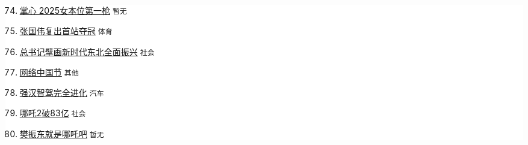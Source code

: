74. [掌心 2025女本位第一枪](https://m.weibo.cn/search?containerid=100103type%3D1%26t%3D10%26q%3D%E6%8E%8C%E5%BF%83+2025%E5%A5%B3%E6%9C%AC%E4%BD%8D%E7%AC%AC%E4%B8%80%E6%9E%AA&stream_entry_id=31&isnewpage=1&extparam=seat%3D1%26stream_entry_id%3D31%26pos%3D49%26q%3D%25E6%258E%258C%25E5%25BF%2583%25202025%25E5%25A5%25B3%25E6%259C%25AC%25E4%25BD%258D%25E7%25AC%25AC%25E4%25B8%2580%25E6%259E%25AA%26dgr%3D0%26filter_type%3Drealtimehot%26c_type%3D31%26realpos%3D49%26cate%3D5001%26band_rank%3D49%26lcate%3D5001%26flag%3D0%26display_time%3D1739178344%26pre_seqid%3D173917834441403986787113) `暂无` 

75. [张国伟复出首站夺冠](https://m.weibo.cn/search?containerid=100103type%3D1%26t%3D10%26q%3D%23%E5%BC%A0%E5%9B%BD%E4%BC%9F%E5%A4%8D%E5%87%BA%E9%A6%96%E7%AB%99%E5%A4%BA%E5%86%A0%23&stream_entry_id=31&isnewpage=1&extparam=seat%3D1%26stream_entry_id%3D31%26pos%3D50%26q%3D%2523%25E5%25BC%25A0%25E5%259B%25BD%25E4%25BC%259F%25E5%25A4%258D%25E5%2587%25BA%25E9%25A6%2596%25E7%25AB%2599%25E5%25A4%25BA%25E5%2586%25A0%2523%26dgr%3D0%26filter_type%3Drealtimehot%26c_type%3D31%26realpos%3D50%26cate%3D5001%26band_rank%3D50%26lcate%3D5001%26flag%3D0%26display_time%3D1739178344%26pre_seqid%3D173917834441403986787113) `体育` 

76. [总书记擘画新时代东北全面振兴](https://m.weibo.cn/search?containerid=100103type%3D1%26t%3D10%26q%3D%23%E6%80%BB%E4%B9%A6%E8%AE%B0%E6%93%98%E7%94%BB%E6%96%B0%E6%97%B6%E4%BB%A3%E4%B8%9C%E5%8C%97%E5%85%A8%E9%9D%A2%E6%8C%AF%E5%85%B4%23&stream_entry_id=51&isnewpage=1&extparam=seat%3D1%26pos%3D0%26cate%3D10103%26dgr%3D0%26q%3D%2523%25E6%2580%25BB%25E4%25B9%25A6%25E8%25AE%25B0%25E6%2593%2598%25E7%2594%25BB%25E6%2596%25B0%25E6%2597%25B6%25E4%25BB%25A3%25E4%25B8%259C%25E5%258C%2597%25E5%2585%25A8%25E9%259D%25A2%25E6%258C%25AF%25E5%2585%25B4%2523%26filter_type%3Drealtimehot%26stream_entry_id%3D51%26c_type%3D51%26display_time%3D1739174793%26pre_seqid%3D17391747933740401508098) `社会` 

77. [网络中国节](https://m.weibo.cn/search?containerid=100103type%3D1%26t%3D10%26q%3D%23%E7%BD%91%E7%BB%9C%E4%B8%AD%E5%9B%BD%E8%8A%82%23&stream_entry_id=31&isnewpage=1&extparam=seat%3D1%26pos%3D2%26filter_type%3Drealtimehot%26c_type%3D31%26q%3D%2523%25E7%25BD%2591%25E7%25BB%259C%25E4%25B8%25AD%25E5%259B%25BD%25E8%258A%2582%2523%26realpos%3D3%26cate%3D5001%26dgr%3D0%26stream_entry_id%3D31%26lcate%3D5001%26band_rank%3D3%26flag%3D1%26display_time%3D1739174793%26pre_seqid%3D17391747933740401508098) `其他` 

78. [强汉智驾完全进化](https://m.weibo.cn/search?containerid=100103type%3D1%26t%3D10%26q%3D%23%E5%BC%BA%E6%B1%89%E6%99%BA%E9%A9%BE%E5%AE%8C%E5%85%A8%E8%BF%9B%E5%8C%96%23&stream_entry_id=31&isnewpage=1&extparam=seat%3D1%26pos%3D3%26is_ad_pos%3D1%26filter_type%3Drealtimehot%26c_type%3D31%26q%3D%2523%25E5%25BC%25BA%25E6%25B1%2589%25E6%2599%25BA%25E9%25A9%25BE%25E5%25AE%258C%25E5%2585%25A8%25E8%25BF%259B%25E5%258C%2596%2523%26stream_entry_id%3D31%26cate%3D5001%26dgr%3D0%26lcate%3D5001%26adid%3D275652%26band_rank%3D4%26topic_ad%3D1%26display_time%3D1739174793%26pre_seqid%3D17391747933740401508098) `汽车` 

79. [哪吒2破83亿](https://m.weibo.cn/search?containerid=100103type%3D1%26t%3D10%26q%3D%23%E5%93%AA%E5%90%922%E7%A0%B483%E4%BA%BF%23&stream_entry_id=31&isnewpage=1&extparam=seat%3D1%26pos%3D4%26filter_type%3Drealtimehot%26c_type%3D31%26q%3D%2523%25E5%2593%25AA%25E5%2590%25922%25E7%25A0%25B483%25E4%25BA%25BF%2523%26realpos%3D4%26cate%3D5001%26dgr%3D0%26stream_entry_id%3D31%26lcate%3D5001%26band_rank%3D4%26flag%3D0%26display_time%3D1739174793%26pre_seqid%3D17391747933740401508098) `社会` 

80. [樊振东就是哪吒吧](https://m.weibo.cn/search?containerid=100103type%3D1%26t%3D10%26q%3D%E6%A8%8A%E6%8C%AF%E4%B8%9C%E5%B0%B1%E6%98%AF%E5%93%AA%E5%90%92%E5%90%A7&stream_entry_id=31&isnewpage=1&extparam=seat%3D1%26pos%3D7%26filter_type%3Drealtimehot%26c_type%3D31%26q%3D%25E6%25A8%258A%25E6%258C%25AF%25E4%25B8%259C%25E5%25B0%25B1%25E6%2598%25AF%25E5%2593%25AA%25E5%2590%2592%25E5%2590%25A7%26realpos%3D7%26cate%3D5001%26dgr%3D0%26stream_entry_id%3D31%26lcate%3D5001%26band_rank%3D7%26flag%3D1%26display_time%3D1739174793%26pre_seqid%3D17391747933740401508098) `暂无` 


